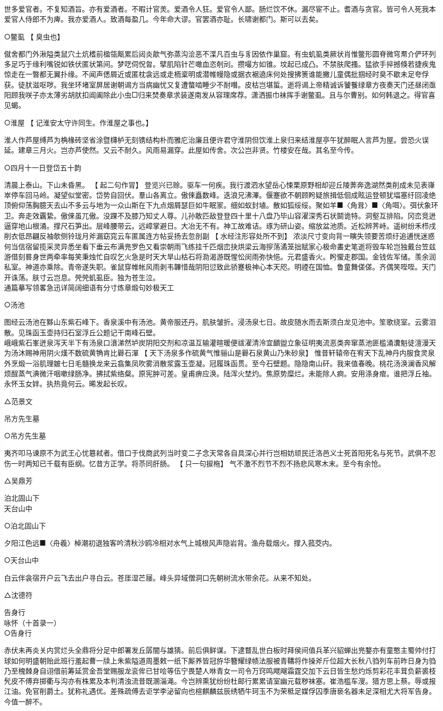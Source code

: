 世多爱官者。不复知酒旨。亦有爱酒者。不暇计官羙。爱酒令人狂。爱官令人鄙。肠烂饮不休。漏尽宦不止。耆酒与贪官。皆可令人死我本爱官人侍郎不为庳。我亦爱酒人。致酒每盈几。今年命大谬。官罢酒亦耻。长啸谢都门。斯可以去矣。  
  
○鳖虱 【 臭虫也】  
  
僦舍都门外湫隘类鼠穴土炕榰前楹瓴甋累后闼炎歊气弥蒸沟浍恶不渫凡百虫与豸因依作巢窟。有虫虮虱类厥状肖惟鳖形圆脊微穹帬介俨环列多足巧于缘利嘴锐如铁伏匿状第间。梦呓伺怳曶。擘肌陷针芒噉血恣剞刓。攒嘬方如锥。坟起已成凸。不禁肤爬搔。猛欲手捽撼倏若捷疾鬼惊走在一暼都无翼扑缘。不闻声僁屑近或匿枕衾远或走栭楶明或潜帷幔隐或据衣裾遶床何处搜拂箦谁能撇儿童偶批掴经时臭不歇未足夸俘获。徒肰滋呕哕。我坐环堵室屏居谢朝谒方当病幽忧又复遭螫啮睡少不耐噆。皮枯岂堪蜇。逝将谒上帝精诚诉饕餮绿章方夜奏天门还昼闭亟阳顾我咲子亦太薄劣胡肰扣阊阖除此小虫□归来焚奏章求装遂南发从容理席荐。潇洒振巾袜挥手谢鳖虱。且与尔曹别。如何韩退之。得官喜见蝎。  
  
○淮屋 【 记淮安太守许同生。作淮屋之事也。】  
  
淮人作芦屋缚芦为桷椽砖坚省涂暨欂栌无刻镌结构朴而雅庀治廉且便许君守淮阴但饮淮上泉归来结淮屋亭午犹醉眠人言芦为屋。尝恐火误延。建章三月火。岂亦芦使然。又云不耐久。风雨易漏穿。此屋如传舍。次公岂非贤。竹楼安在哉。其名至今传。  
  
○四月十一日登岱五十韵  
  
清晨上泰山。下山未昏黑。 【 起二句作冐】 登览兴已赊。驱车一何疾。我行渡泗水望岳心悚栗原野相却迎丘陵莾奔逸湖然类削成未见表嵂崒停车回马岭。凝望似堂密。岱势自回伏。羣山各离立。傲倈矗数峰。迭浪兄沸滭。偃蹇欲不朝顾盻疑旅揖低佪成眩运登顿犹堛塞纡回凌绝顶俯仰荡胸臆天去山不多云与地为一众山斯在下九点烟屑瑟巨如牛眠冡。细如蚁封埴。散如狐绥绥。聚如羊■〈角咠〉■〈角咡〉。弭伏象环卫。奔走效覊絷。傲倈虽兀傲。没踝不及膝乃知丈人尊。儿孙敢匹敌登登四十里十八盘乃毕山容濯深秀石状鬬诡特。洞壑互排陷。冈峦竞迸逼穿地山根涌。撑尺石笋出。层峰腰带云。远嶂掌避日。大冶无不有。神工故难诘。琢为研山姿。缩放盆池质。近松辨荠峙。遥树纷禾栉戌削衣低昂翩反袖欹侧铃珑月斧漏窈窕云车匿属连方帖妥扬去忽剖副 【 水经注形容处所不到】 浓淡尺寸变向背一瞚失领要苦烦纡追逋恍迷惑何当信宿留揽采灵异悉坐看下垂云布满兠罗色又看崇朝雨飞练挂千匹烟峦抉烘梁云海摉荡潏笼拙赋家心极命畵史笔逝将毁车轮岂独戴台笠兹游借刻晷身世两牵率每笑秉烛忙自叹乞火急是时天大旱山枯石将泐渴游既惺忪闵雨弥快悒。元君盛香火。盻蠁走郡国。金钱佐军储。羡余润私室。神道亦乘除。青帝遂失职。雀鼠穿帷帐风雨剥韦韠惜哉阴阳愆致此骄蹇极神心本天咫。明禋在国恤。鲁童舞傞傞。齐偶笑咥咥。天门开诛荡。肤寸云岂息。焭焭虮虱臣。独为苍生泣。  
通篇摹写领畧急迅详简阔细语有分寸炼章煅句妙极天工  
  
○汤池  
  
图经云汤池在黟山东紫石峰下。香泉溪中有汤池。黄帝服还丹。肌肤皱折。浸汤泉七日。故皮随水而去斯须白龙见池中。笙歌绕室。云雾泪散。见珠函玉壶持归石室浮丘公题记干南峰石壁。  
峨峨紫石峯迸泉泻天半下有汤泉口濆涕然垆炭阴阳交剂和凉温互输灌暄暖便祓濯清泠宜靧盥立象征明夷流恶类奔窜蒸池匪槛涌瀵魁徒澶漫天为汤沐赐神用阴火熯不数硫黄觕肯比礜石潬 【 天下汤泉多作硫黄气惟骊山是礜石泉黄山乃朱砂泉】 惟昔轩辕帝在宥天下乱神丹内服食灵泉外烹煅一浴肌理皴七日毛髓换龙来云翕集凤吹雾消散浆露玉壶凝。冠履珠函贯。至今石壁题。隐隐南山矸。我来值春晚。桃花汤涣澜香风解烦酲蒸气淟微汗咽嗽绿肠净。拂拭紫络粲。原宪肿可差。皇甫痹应涣。陆浑火埜灼。焦原势糜烂。未能除人痾。安用涤身痯。谁把浮丘袖。永怀玉女姅。执热竟何云。晞发起长叹。  
  
△范景文  
  
吊方先生墓  
  
○吊方先生墓  
  
夷齐叩马谏原不为武王心忧簒弒者。借口于伐商武列当时变二子念天常各自具深心并行岂相妨顽民迁洛邑义士死首阳死名与死节。武俱不忍伤一时两知已千载有臣纲。忆昔方正学。将苶同肝肠。 【 只一句捩柂】 气不激不烈节不烈不扬悲风寒木末。至今有余怆。  
  
△吴鼎芳  
  
泊北固山下  
天台山中  
  
○泊北固山下  
  
夕阳江色远■〈舟羲〉棹潮初退独客吟清秋沙鸥冷相对水气上城根风声隐岩背。渔舟载烟火。撑入菰茭内。  
  
○天台山中  
  
白云伴衾宿开户云飞去出户寻白云。苍厓湿芒屦。峰头异域僧洞口先朝树流水带余花。从来不知处。  
  
△沈德符  
  
告身行  
咏怀（十首录一）  
○告身行  
  
赤伏未再炎关内赏烂头全鼎将分足中郎署发丘孱闇与雄猜。前后俱鲜谋。下逮瞀乱世白板时拜侯间值兵革兴貂蝉出兠鍪亦有童憨主蜀帅付打球如何明盛朝贻此班行羞起曹一牍上朱紫隘道周墨敕一纸下厮养皆冠斿华簪耀绿帻法服被青鞲将作操斧斤位超大长秋八驺列车前昨日身为驺乃至槐棘身自诩借前筹延赏金吾堂赐服龙衮侔已甘哙等伍宁畏楚人咻青女一司令万窍鸣飕飗霜霆交加下云日皆生愁灼烁剪彩花丰茸负薪裘枝髠皮不傅弃掷衢与沟亦有株累及本判清浊流昔既溷淄渑。今岂辨熏犹纷纷杜邮行累累请室幽元载秽袜塞。崔浩槛车溲。猎方思上蔡。辱或报江油。免官削爵土。犹称礼遇优。差殊疏傅去讵学李泌留向也楦麒麟兹辰绣牺牛珂玉不为荣秪足媒俘囚季唐亵名器未足深相尤大将军告身。今值一醉不。  
  